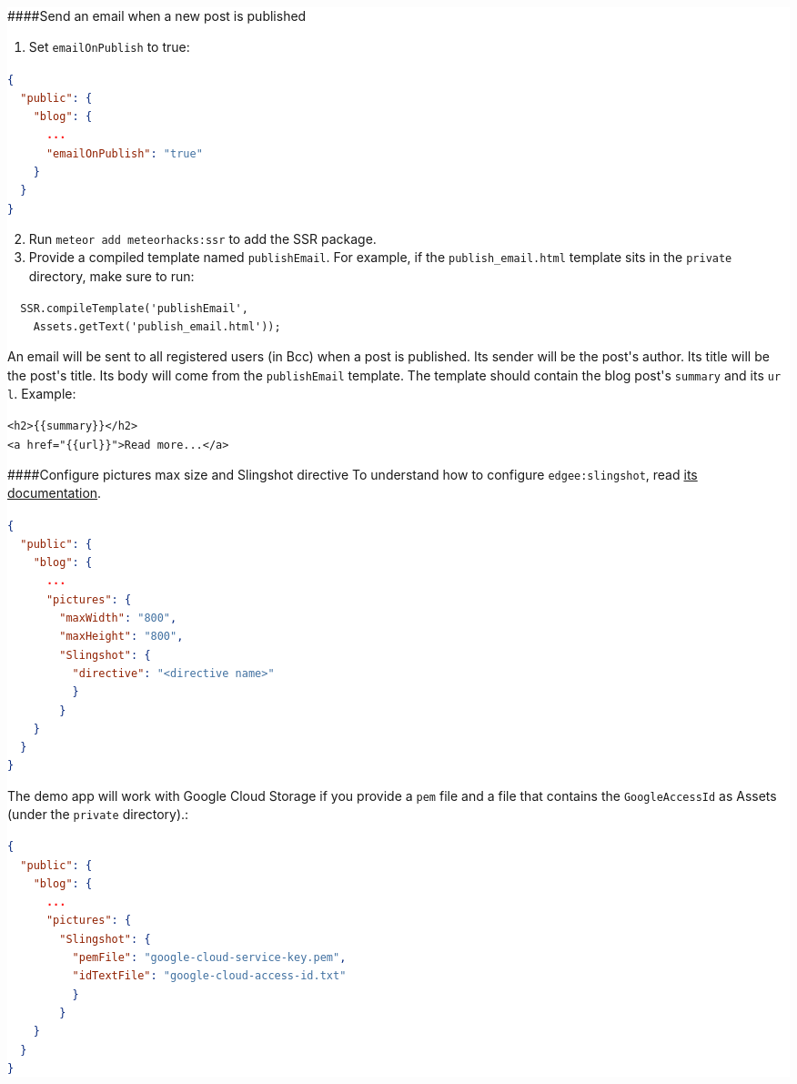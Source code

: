 
####Send an email when a new post is published
1. Set `emailOnPublish` to true:
```json
{
  "public": {
    "blog": {
      ...
      "emailOnPublish": "true"
    }
  }
}
```
2. Run `meteor add meteorhacks:ssr` to add the SSR package.
3. Provide a compiled template named `publishEmail`. For example, if the `publish_email.html` template sits in the `private` directory, make sure to run:
```
  SSR.compileTemplate('publishEmail',
    Assets.getText('publish_email.html'));
```

An email will be sent to all registered users (in Bcc) when a post is published. Its sender will be the post's author. Its title will be the post's title. Its body will come from the `publishEmail` template. The template should contain the blog post's `summary` and its `url`. Example:
```
<h2>{{summary}}</h2>
<a href="{{url}}">Read more...</a>
```

####Configure pictures max size and Slingshot directive
To understand how to configure `edgee:slingshot`, read [its documentation](https://github.com/CulturalMe/meteor-slingshot/#aws-s3).
```json
{
  "public": {
    "blog": {
      ...
      "pictures": {
        "maxWidth": "800",
        "maxHeight": "800",
        "Slingshot": {
          "directive": "<directive name>"
          }
        }
    }
  }
}
```
The demo app will work with Google Cloud Storage if you provide a `pem` file and a file that contains the `GoogleAccessId` as Assets (under the `private` directory).:
```json
{
  "public": {
    "blog": {
      ...
      "pictures": {
        "Slingshot": {
          "pemFile": "google-cloud-service-key.pem",
          "idTextFile": "google-cloud-access-id.txt"
          }
        }
    }
  }
}
```
